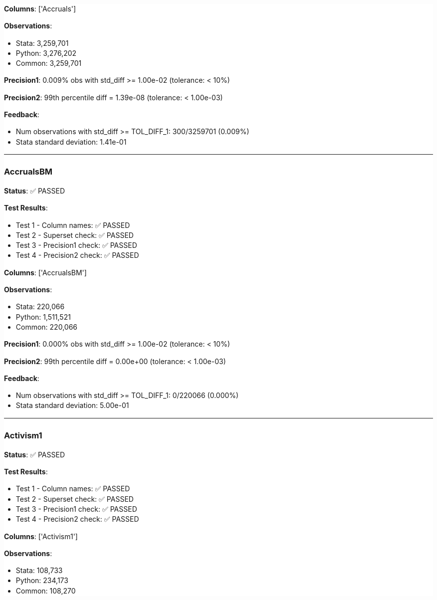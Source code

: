 **Columns**: ['Accruals']

**Observations**:
- Stata:  3,259,701
- Python: 3,276,202
- Common: 3,259,701

**Precision1**: 0.009% obs with std_diff >= 1.00e-02 (tolerance: < 10%)

**Precision2**: 99th percentile diff = 1.39e-08 (tolerance: < 1.00e-03)

**Feedback**:
- Num observations with std_diff >= TOL_DIFF_1: 300/3259701 (0.009%)
- Stata standard deviation: 1.41e-01

---

### AccrualsBM

**Status**: ✅ PASSED

**Test Results**:
- Test 1 - Column names: ✅ PASSED
- Test 2 - Superset check: ✅ PASSED
- Test 3 - Precision1 check: ✅ PASSED
- Test 4 - Precision2 check: ✅ PASSED

**Columns**: ['AccrualsBM']

**Observations**:
- Stata:  220,066
- Python: 1,511,521
- Common: 220,066

**Precision1**: 0.000% obs with std_diff >= 1.00e-02 (tolerance: < 10%)

**Precision2**: 99th percentile diff = 0.00e+00 (tolerance: < 1.00e-03)

**Feedback**:
- Num observations with std_diff >= TOL_DIFF_1: 0/220066 (0.000%)
- Stata standard deviation: 5.00e-01

---

### Activism1

**Status**: ✅ PASSED

**Test Results**:
- Test 1 - Column names: ✅ PASSED
- Test 2 - Superset check: ✅ PASSED
- Test 3 - Precision1 check: ✅ PASSED
- Test 4 - Precision2 check: ✅ PASSED

**Columns**: ['Activism1']

**Observations**:
- Stata:  108,733
- Python: 234,173
- Common: 108,270
